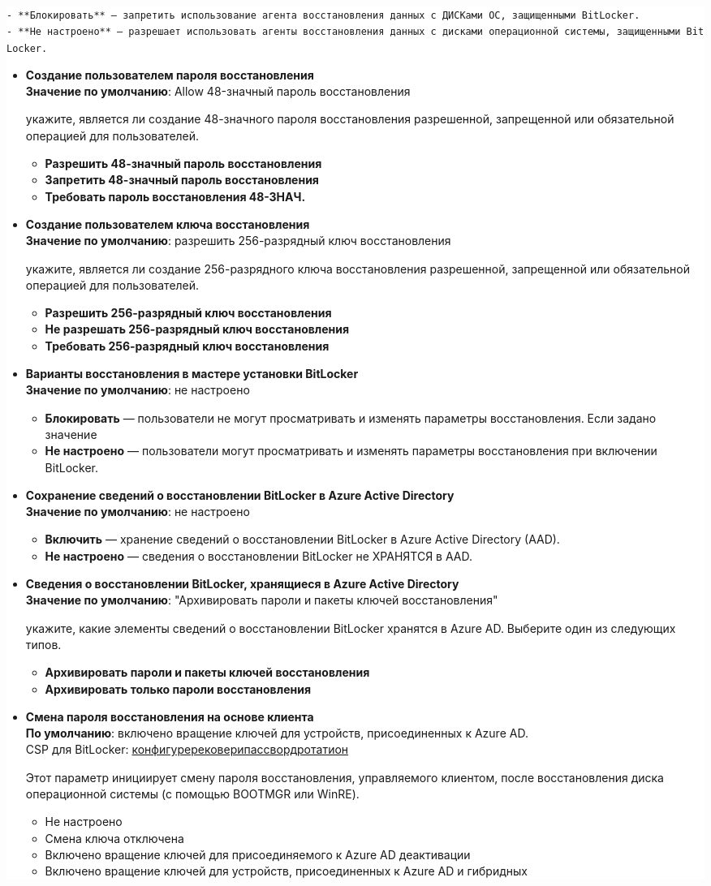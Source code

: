     - **Блокировать** — запретить использование агента восстановления данных с ДИСКами ОС, защищенными BitLocker.  
    - **Не настроено** — разрешает использовать агенты восстановления данных с дисками операционной системы, защищенными BitLocker.  

  - **Создание пользователем пароля восстановления**  
    **Значение по умолчанию**: Allow 48-значный пароль восстановления  

    укажите, является ли создание 48-значного пароля восстановления разрешенной, запрещенной или обязательной операцией для пользователей.  
    - **Разрешить 48-значный пароль восстановления**  
    - **Запретить 48-значный пароль восстановления**  
    - **Требовать пароль восстановления 48-ЗНАЧ.**  

  - **Создание пользователем ключа восстановления**  
    **Значение по умолчанию**: разрешить 256-разрядный ключ восстановления  

    укажите, является ли создание 256-разрядного ключа восстановления разрешенной, запрещенной или обязательной операцией для пользователей.  
    - **Разрешить 256-разрядный ключ восстановления**  
    - **Не разрешать 256-разрядный ключ восстановления**  
    - **Требовать 256-разрядный ключ восстановления**  

  - **Варианты восстановления в мастере установки BitLocker**  
    **Значение по умолчанию**: не настроено  

    - **Блокировать** — пользователи не могут просматривать и изменять параметры восстановления. Если задано значение 
    - **Не настроено** — пользователи могут просматривать и изменять параметры восстановления при включении BitLocker. 
 
  - **Сохранение сведений о восстановлении BitLocker в Azure Active Directory**  
    **Значение по умолчанию**: не настроено  

    - **Включить** — хранение сведений о восстановлении BitLocker в Azure Active Directory (AAD).  
    - **Не настроено** — сведения о восстановлении BitLocker не ХРАНЯТСЯ в AAD.  

  - **Сведения о восстановлении BitLocker, хранящиеся в Azure Active Directory**  
    **Значение по умолчанию**: "Архивировать пароли и пакеты ключей восстановления"  

    укажите, какие элементы сведений о восстановлении BitLocker хранятся в Azure AD. Выберите один из следующих типов.  
    - **Архивировать пароли и пакеты ключей восстановления**  
    - **Архивировать только пароли восстановления**  

  - **Смена пароля восстановления на основе клиента**  
    **По умолчанию**: включено вращение ключей для устройств, присоединенных к Azure AD.  
    CSP для BitLocker: [конфигуререковерипассвордротатион](https://docs.microsoft.com/windows/client-management/mdm/bitlocker-csp)  
    
    Этот параметр инициирует смену пароля восстановления, управляемого клиентом, после восстановления диска операционной системы (с помощью BOOTMGR или WinRE).  

    - Не настроено  
    - Смена ключа отключена  
    - Включено вращение ключей для присоединяемого к Azure AD деактивации  
    - Включено вращение ключей для устройств, присоединенных к Azure AD и гибридных  
